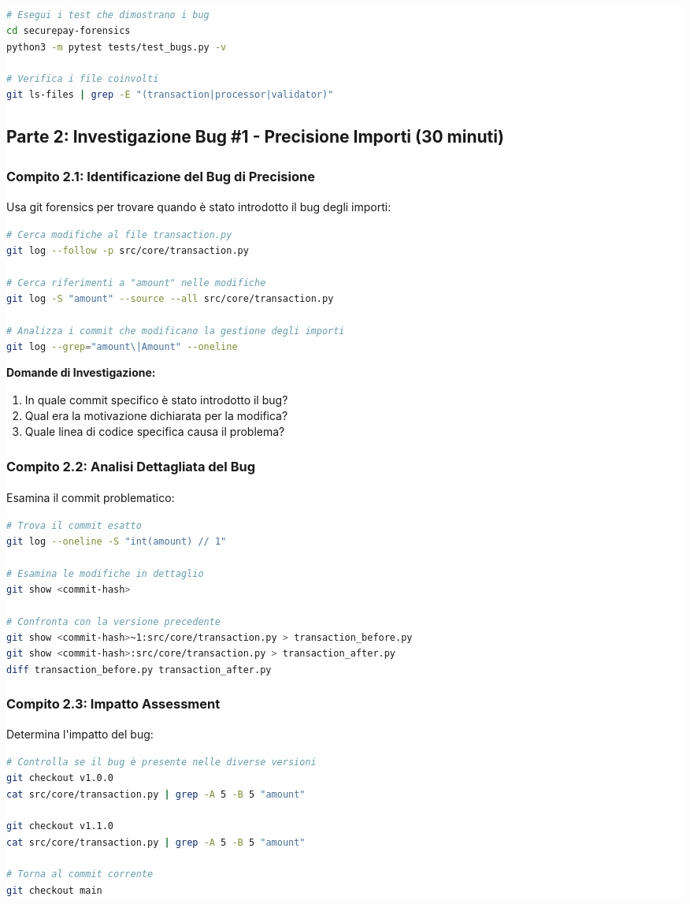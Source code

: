 ```bash
# Esegui i test che dimostrano i bug
cd securepay-forensics
python3 -m pytest tests/test_bugs.py -v

# Verifica i file coinvolti
git ls-files | grep -E "(transaction|processor|validator)"
```

## Parte 2: Investigazione Bug #1 - Precisione Importi (30 minuti)

### Compito 2.1: Identificazione del Bug di Precisione
Usa git forensics per trovare quando è stato introdotto il bug degli importi:

```bash
# Cerca modifiche al file transaction.py
git log --follow -p src/core/transaction.py

# Cerca riferimenti a "amount" nelle modifiche
git log -S "amount" --source --all src/core/transaction.py

# Analizza i commit che modificano la gestione degli importi
git log --grep="amount\|Amount" --oneline
```

**Domande di Investigazione:**
1. In quale commit specifico è stato introdotto il bug?
2. Qual era la motivazione dichiarata per la modifica?
3. Quale linea di codice specifica causa il problema?

### Compito 2.2: Analisi Dettagliata del Bug
Esamina il commit problematico:

```bash
# Trova il commit esatto
git log --oneline -S "int(amount) // 1"

# Esamina le modifiche in dettaglio
git show <commit-hash>

# Confronta con la versione precedente
git show <commit-hash>~1:src/core/transaction.py > transaction_before.py
git show <commit-hash>:src/core/transaction.py > transaction_after.py
diff transaction_before.py transaction_after.py
```

### Compito 2.3: Impatto Assessment
Determina l'impatto del bug:

```bash
# Controlla se il bug è presente nelle diverse versioni
git checkout v1.0.0
cat src/core/transaction.py | grep -A 5 -B 5 "amount"

git checkout v1.1.0
cat src/core/transaction.py | grep -A 5 -B 5 "amount"

# Torna al commit corrente
git checkout main
```
